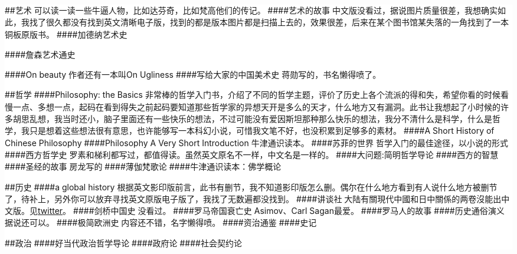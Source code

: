 ##艺术
可以读一读一些牛逼人物，比如达芬奇，比如梵高他们的传记。
####艺术的故事
中文版没看过，据说图片质量很差，我想确实如此，我找了很久都没有找到英文清晰电子版，找到的都是版本图片都是扫描上去的，效果很差，后来在某个图书馆某失落的一角找到了一本铜板原版书。
####加德纳艺术史

####詹森艺术通史

####On beauty
作者还有一本叫On Ugliness
####写给大家的中国美术史
蒋勋写的，书名懒得喷了。

##哲学
####Philosophy: the Basics
非常棒的哲学入门书，介绍了不同的哲学主题，评价了历史上各个流派的得和失，希望你看的时候看慢一点、多想一点，起码在看到得失之前起码要知道那些哲学家的异想天开是多么的天才，什么地方又有漏洞。此书让我想起了小时候的许多胡思乱想，我当时还小，脑子里面还有一些快乐的想法，不过可能没有爱因斯坦那种那么快乐的想法，我分不清什么是科学，什么是哲学，我只是想着这些想法很有意思，也许能够写一本科幻小说，可惜我文笔不好，也没积累到足够多的素材。
####A Short History of Chinese Philosophy
####Philosophy A Very Short Introduction
牛津通识读本。
####苏菲的世界
哲学入门的最佳途径，以小说的形式
####西方哲学史
罗素和梯利都写过，都值得读。虽然英文原名不一样，中文名是一样的。
####大问题:简明哲学导论
####西方的智慧
####圣经的故事
房龙写的
####薄伽梵歌论
####牛津通识读本：佛学概论

##历史
####a global history
根据英文影印版前言，此书有删节，我不知道影印版怎么删。偶尔在什么地方看到有人说什么地方被删节了，待补上，另外你可以放弃寻找英文原版电子版了，我找了无数遍都没找到。
####讲谈社
大陆有關現代中國和日中關係的两卷沒能出中文版。见[twitter](https://twitter.com/huaizhao/status/636101021748473856)。
####剑桥中国史
没看过。
####罗马帝国衰亡史
Asimov、Carl Sagan最爱。
####罗马人的故事
####历史通俗演义
据说还可以。
####极简欧洲史
内容还不错，名字懒得喷。
####资治通鉴
####史记

##政治
####好当代政治哲学导论
####政府论
####社会契约论
